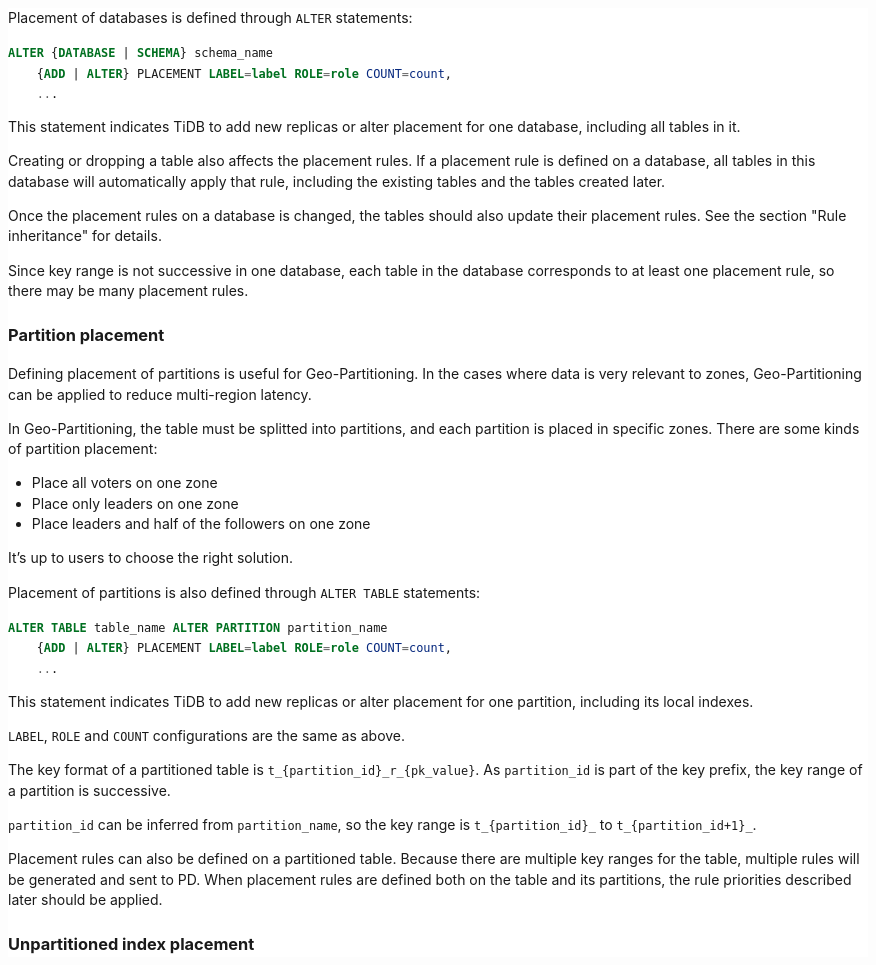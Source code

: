 Placement of databases is defined through `ALTER` statements:

```sql
ALTER {DATABASE | SCHEMA} schema_name
	{ADD | ALTER} PLACEMENT LABEL=label ROLE=role COUNT=count,
	...
```

This statement indicates TiDB to add new replicas or alter placement for one database, including all tables in it.

Creating or dropping a table also affects the placement rules. If a placement rule is defined on a database, all tables in this database will automatically apply that rule, including the existing tables and the tables created later.

Once the placement rules on a database is changed, the tables should also update their placement rules. See the section "Rule inheritance" for details.

Since key range is not successive in one database, each table in the database corresponds to at least one placement rule, so there may be many placement rules.

### Partition placement

Defining placement of partitions is useful for Geo-Partitioning. In the cases where data is very relevant to zones, Geo-Partitioning can be applied to reduce multi-region latency.

In Geo-Partitioning, the table must be splitted into partitions, and each partition is placed in specific zones. There are some kinds of partition placement:

* Place all voters on one zone
* Place only leaders on one zone
* Place leaders and half of the followers on one zone

It’s up to users to choose the right solution.

Placement of partitions is also defined through `ALTER TABLE` statements:

```sql
ALTER TABLE table_name ALTER PARTITION partition_name
	{ADD | ALTER} PLACEMENT LABEL=label ROLE=role COUNT=count,
	...
```

This statement indicates TiDB to add new replicas or alter placement for one partition, including its local indexes.

`LABEL`, `ROLE` and `COUNT` configurations are the same as above.

The key format of a partitioned table is `t_{partition_id}_r_{pk_value}`. As `partition_id` is part of the key prefix, the key range of a partition is successive.

`partition_id` can be inferred from `partition_name`, so the key range is `t_{partition_id}_` to `t_{partition_id+1}_`.

Placement rules can also be defined on a partitioned table. Because there are multiple key ranges for the table, multiple rules will be generated and sent to PD. When placement rules are defined both on the table and its partitions, the rule priorities described later should be applied.

### Unpartitioned index placement
